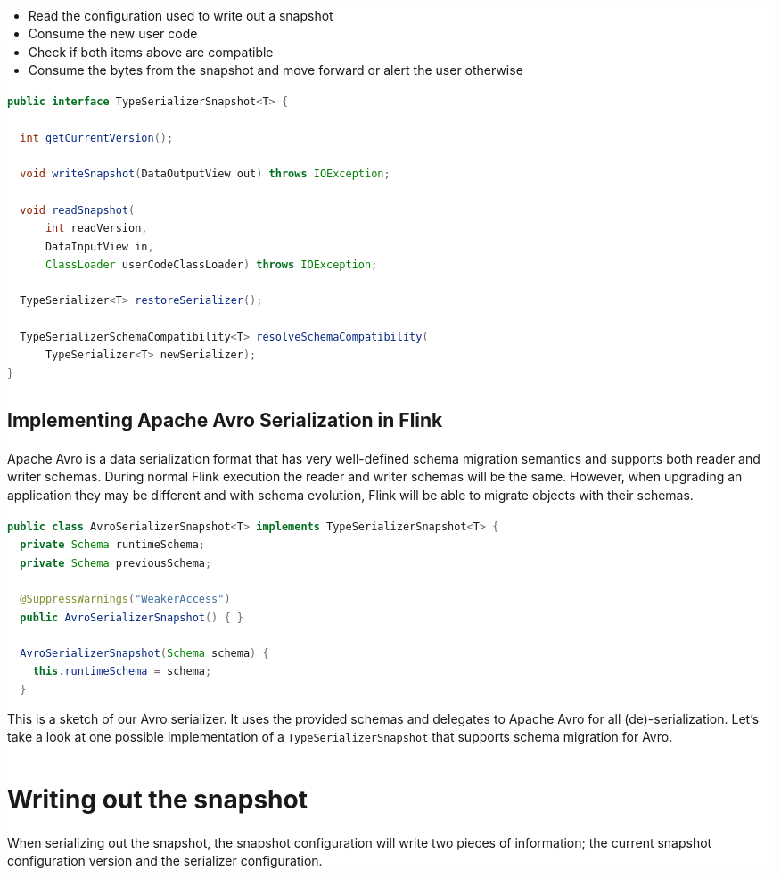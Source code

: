 * Read the configuration used to write out a snapshot
* Consume the new user code
* Check if both items above are compatible
* Consume the bytes from the snapshot and move forward or alert the user otherwise

```java
public interface TypeSerializerSnapshot<T> {
​
  int getCurrentVersion();
​
  void writeSnapshot(DataOutputView out) throws IOException;
​
  void readSnapshot(
      int readVersion,
      DataInputView in,
      ClassLoader userCodeClassLoader) throws IOException;
​
  TypeSerializer<T> restoreSerializer();
​
  TypeSerializerSchemaCompatibility<T> resolveSchemaCompatibility(
      TypeSerializer<T> newSerializer);
}
```

## Implementing Apache Avro Serialization in Flink

Apache Avro is a data serialization format that has very well-defined schema migration semantics and supports both reader and writer schemas. During normal Flink execution the reader and writer schemas will be the same. However, when upgrading an application they may be different and with schema evolution, Flink will be able to migrate objects with their schemas.

```java
public class AvroSerializerSnapshot<T> implements TypeSerializerSnapshot<T> {
  private Schema runtimeSchema;
  private Schema previousSchema;
​
  @SuppressWarnings("WeakerAccess")
  public AvroSerializerSnapshot() { }
​
  AvroSerializerSnapshot(Schema schema) {
    this.runtimeSchema = schema;
  }
```

This is a sketch of our Avro serializer. It uses the provided schemas and delegates to Apache Avro for all (de)-serialization. Let’s take a look at one possible implementation of a `TypeSerializerSnapshot` that supports schema migration for Avro.


# Writing out the snapshot

When serializing out the snapshot, the snapshot configuration will write two pieces of information; the current snapshot configuration version and the serializer configuration.
